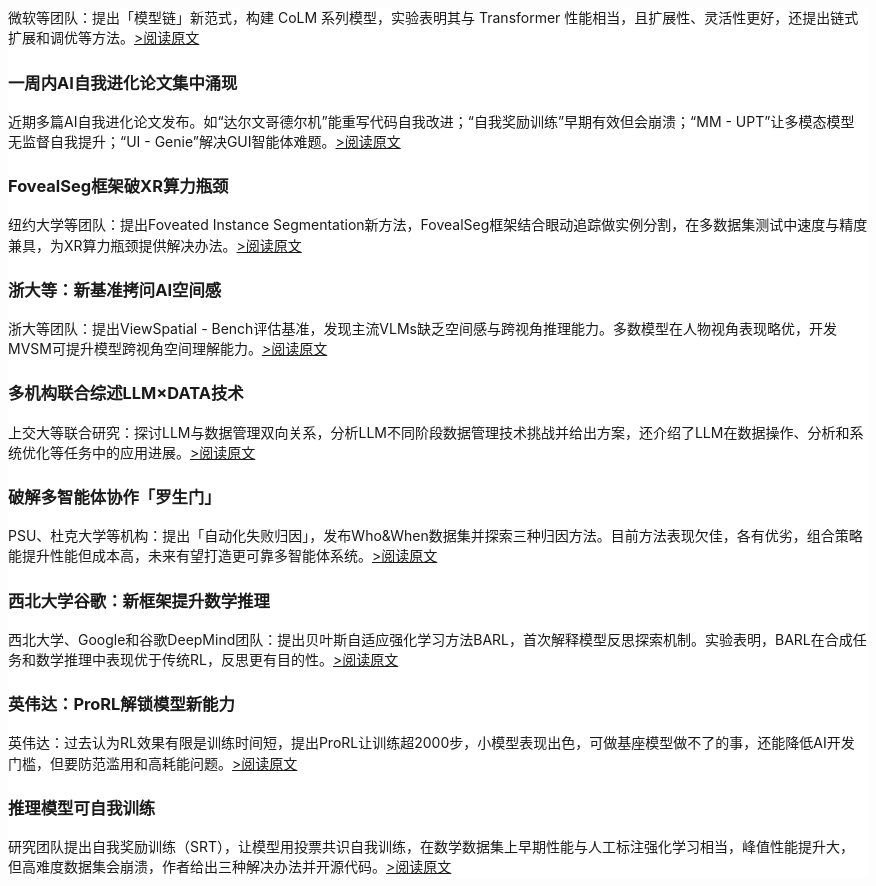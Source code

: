 微软等团队：提出「模型链」新范式，构建 CoLM 系列模型，实验表明其与 Transformer 性能相当，且扩展性、灵活性更好，还提出链式扩展和调优等方法。[>阅读原文](https://mp.weixin.qq.com/s?__biz=MzA3MzI4MjgzMw==&chksm=85b3e87d47c74e29b086aca2167e35e071ef600cc92c4ad10f6f8f3a81292120f3ce5b0de794&idx=2&mid=2650971628&sn=c77e195724e159a99508259af0593da7#rd)

### 一周内AI自我进化论文集中涌现

近期多篇AI自我进化论文发布。如“达尔文哥德尔机”能重写代码自我改进；“自我奖励训练”早期有效但会崩溃；“MM - UPT”让多模态模型无监督自我提升；“UI - Genie”解决GUI智能体难题。[>阅读原文](https://mp.weixin.qq.com/s?__biz=MzA3MzI4MjgzMw==&chksm=8553f294168dd8aa050074711631f2667639cf7d74d608dd99dd28821572e580187a14b4ffe6&idx=1&mid=2650971628&sn=1f3baa09a3d3953449c96f91b1e4b205#rd)

### FovealSeg框架破XR算力瓶颈

纽约大学等团队：提出Foveated Instance Segmentation新方法，FovealSeg框架结合眼动追踪做实例分割，在多数据集测试中速度与精度兼具，为XR算力瓶颈提供解决办法。[>阅读原文](https://mp.weixin.qq.com/s?__biz=MzA3MzI4MjgzMw==&chksm=853cbb08c85646a714a9ee69b2d1eacdd1b5cc6fa5f6a357045d4c1eaf3b09f272175294d765&idx=4&mid=2650971628&sn=6bfff62fc2800df79cfb26c12952f0b0#rd)

### 浙大等：新基准拷问AI空间感

浙大等团队：提出ViewSpatial - Bench评估基准，发现主流VLMs缺乏空间感与跨视角推理能力。多数模型在人物视角表现略优，开发MVSM可提升模型跨视角空间理解能力。[>阅读原文](https://mp.weixin.qq.com/s?__biz=MzIzNjc1NzUzMw==&chksm=e9963813c5c5697399028a904bfec4a70c6dcdb41a3aee83bbd0342abac1f65f566a428a4740&idx=3&mid=2247798683&sn=ef5e6b60ec38a3b9b8dc45ddf83fb4d8#rd)

### 多机构联合综述LLM×DATA技术

上交大等联合研究：探讨LLM与数据管理双向关系，分析LLM不同阶段数据管理技术挑战并给出方案，还介绍了LLM在数据操作、分析和系统优化等任务中的应用进展。[>阅读原文](https://mp.weixin.qq.com/s?__biz=Mzk0MTYzMzMxMA==&chksm=c3fa181c2304047658a7dda59a0feccc4d06b86ba3ccdc869116be08fed3bdf2899d4283cc78&idx=1&mid=2247494849&sn=423ff52a8a1c13b784e0b7588431ce08#rd)

### 破解多智能体协作「罗生门」

PSU、杜克大学等机构：提出「自动化失败归因」，发布Who&When数据集并探索三种归因方法。目前方法表现欠佳，各有优劣，组合策略能提升性能但成本高，未来有望打造更可靠多智能体系统。[>阅读原文](https://mp.weixin.qq.com/s?__biz=MzI3MTA0MTk1MA==&chksm=f08fa0c70150a447ad369469fb26d2f0d51876ba2adc7ee7dbf2145a2932e905b530600a0420&idx=1&mid=2652598432&sn=9c73b5f7e0800040bfc1e2dc7351f27b#rd)

### 西北大学谷歌：新框架提升数学推理

西北大学、Google和谷歌DeepMind团队：提出贝叶斯自适应强化学习方法BARL，首次解释模型反思探索机制。实验表明，BARL在合成任务和数学推理中表现优于传统RL，反思更有目的性。[>阅读原文](https://mp.weixin.qq.com/s?__biz=MzIzNjc1NzUzMw==&chksm=e96cedc82dc30ac4699a14e855b98a1deaa787abfdd8cc55f60b72a7cc1725f94e2e37273187&idx=2&mid=2247798683&sn=6a3ca5c2b8f00befa84be939f41c8265#rd)

### 英伟达：ProRL解锁模型新能力

英伟达：过去认为RL效果有限是训练时间短，提出ProRL让训练超2000步，小模型表现出色，可做基座模型做不了的事，还能降低AI开发门槛，但要防范滥用和高耗能问题。[>阅读原文](https://mp.weixin.qq.com/s?__biz=MzI3ODgwODA2MA==&chksm=ea4fafedfd9db27eebfe9c27758b619383a6e95099a41b2c5871d335a438288d90e8d6bf8b77&idx=1&mid=2247539635&sn=606e3569449ab1991260b17257649452#rd)

### 推理模型可自我训练

研究团队提出自我奖励训练（SRT），让模型用投票共识自我训练，在数学数据集上早期性能与人工标注强化学习相当，峰值性能提升大，但高难度数据集会崩溃，作者给出三种解决办法并开源代码。[>阅读原文](https://mp.weixin.qq.com/s?__biz=MzI3ODgwODA2MA==&chksm=ead623d231d1138cc86b8a6d1f3cacd8b84454c8b8edd0162ceaeed4d980b9d2be5a2e143e37&idx=2&mid=2247539635&sn=b13a87ac7dff32c9124bb771d4013dc3#rd)
